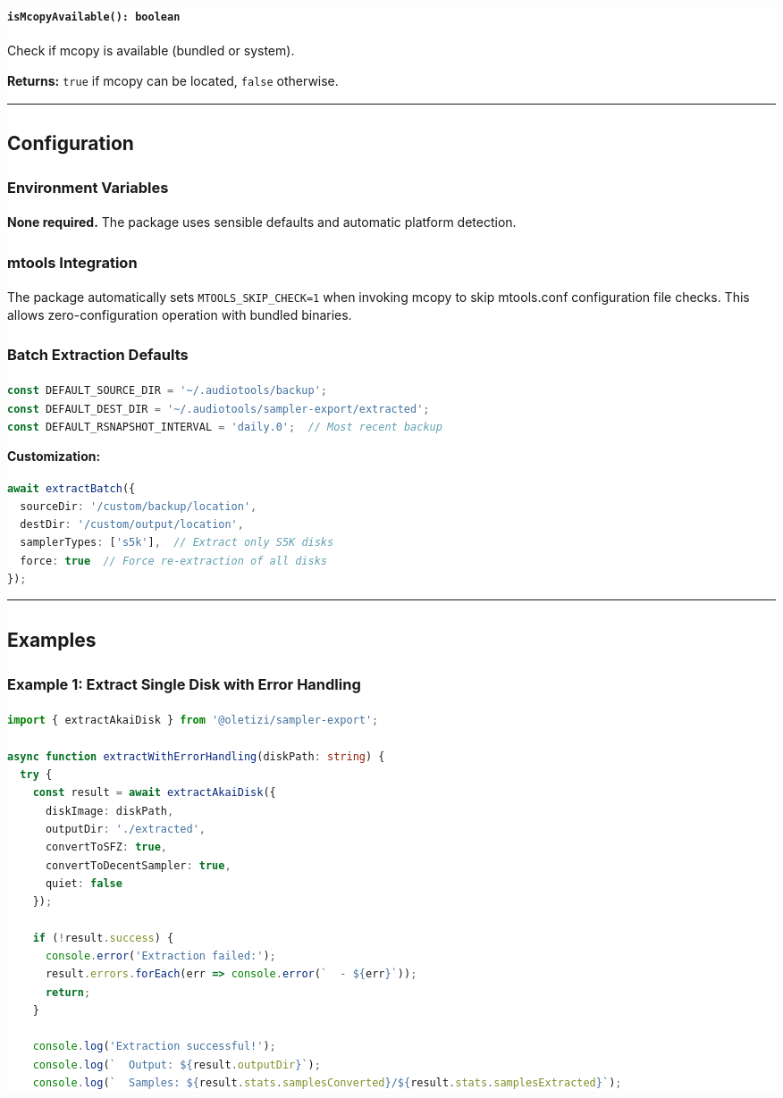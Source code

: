 #### `isMcopyAvailable(): boolean`

Check if mcopy is available (bundled or system).

**Returns:** `true` if mcopy can be located, `false` otherwise.

---

## Configuration

### Environment Variables

**None required.** The package uses sensible defaults and automatic platform detection.

### mtools Integration

The package automatically sets `MTOOLS_SKIP_CHECK=1` when invoking mcopy to skip mtools.conf configuration file checks. This allows zero-configuration operation with bundled binaries.

### Batch Extraction Defaults

```typescript
const DEFAULT_SOURCE_DIR = '~/.audiotools/backup';
const DEFAULT_DEST_DIR = '~/.audiotools/sampler-export/extracted';
const DEFAULT_RSNAPSHOT_INTERVAL = 'daily.0';  // Most recent backup
```

**Customization:**

```typescript
await extractBatch({
  sourceDir: '/custom/backup/location',
  destDir: '/custom/output/location',
  samplerTypes: ['s5k'],  // Extract only S5K disks
  force: true  // Force re-extraction of all disks
});
```

---

## Examples

### Example 1: Extract Single Disk with Error Handling

```typescript
import { extractAkaiDisk } from '@oletizi/sampler-export';

async function extractWithErrorHandling(diskPath: string) {
  try {
    const result = await extractAkaiDisk({
      diskImage: diskPath,
      outputDir: './extracted',
      convertToSFZ: true,
      convertToDecentSampler: true,
      quiet: false
    });

    if (!result.success) {
      console.error('Extraction failed:');
      result.errors.forEach(err => console.error(`  - ${err}`));
      return;
    }

    console.log('Extraction successful!');
    console.log(`  Output: ${result.outputDir}`);
    console.log(`  Samples: ${result.stats.samplesConverted}/${result.stats.samplesExtracted}`);
```